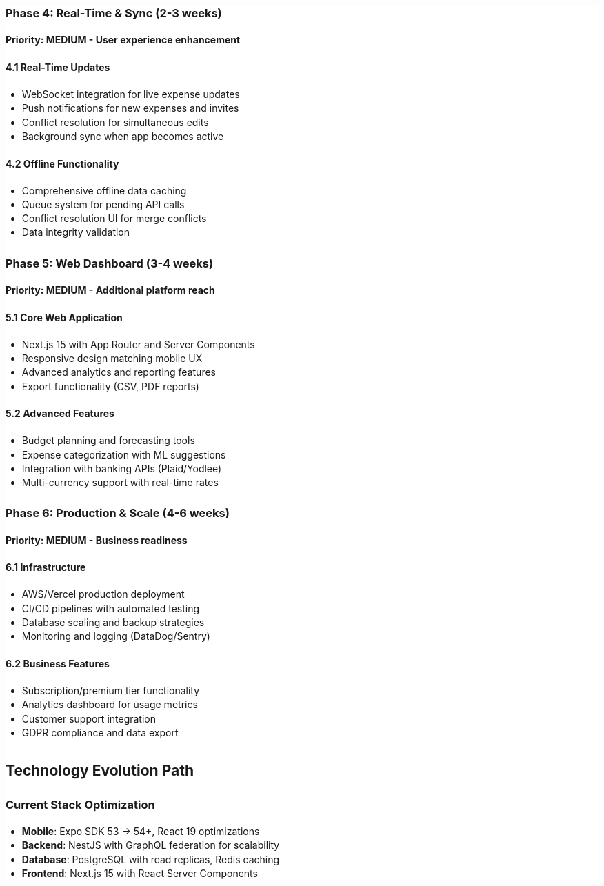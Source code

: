 ### Phase 4: Real-Time & Sync (2-3 weeks)
**Priority: MEDIUM - User experience enhancement**

#### 4.1 Real-Time Updates
- WebSocket integration for live expense updates
- Push notifications for new expenses and invites
- Conflict resolution for simultaneous edits
- Background sync when app becomes active

#### 4.2 Offline Functionality
- Comprehensive offline data caching
- Queue system for pending API calls
- Conflict resolution UI for merge conflicts
- Data integrity validation

### Phase 5: Web Dashboard (3-4 weeks)
**Priority: MEDIUM - Additional platform reach**

#### 5.1 Core Web Application
- Next.js 15 with App Router and Server Components
- Responsive design matching mobile UX
- Advanced analytics and reporting features
- Export functionality (CSV, PDF reports)

#### 5.2 Advanced Features
- Budget planning and forecasting tools
- Expense categorization with ML suggestions
- Integration with banking APIs (Plaid/Yodlee)
- Multi-currency support with real-time rates

### Phase 6: Production & Scale (4-6 weeks)
**Priority: MEDIUM - Business readiness**

#### 6.1 Infrastructure
- AWS/Vercel production deployment
- CI/CD pipelines with automated testing
- Database scaling and backup strategies
- Monitoring and logging (DataDog/Sentry)

#### 6.2 Business Features
- Subscription/premium tier functionality
- Analytics dashboard for usage metrics
- Customer support integration
- GDPR compliance and data export

## Technology Evolution Path

### Current Stack Optimization
- **Mobile**: Expo SDK 53 → 54+, React 19 optimizations
- **Backend**: NestJS with GraphQL federation for scalability
- **Database**: PostgreSQL with read replicas, Redis caching
- **Frontend**: Next.js 15 with React Server Components
